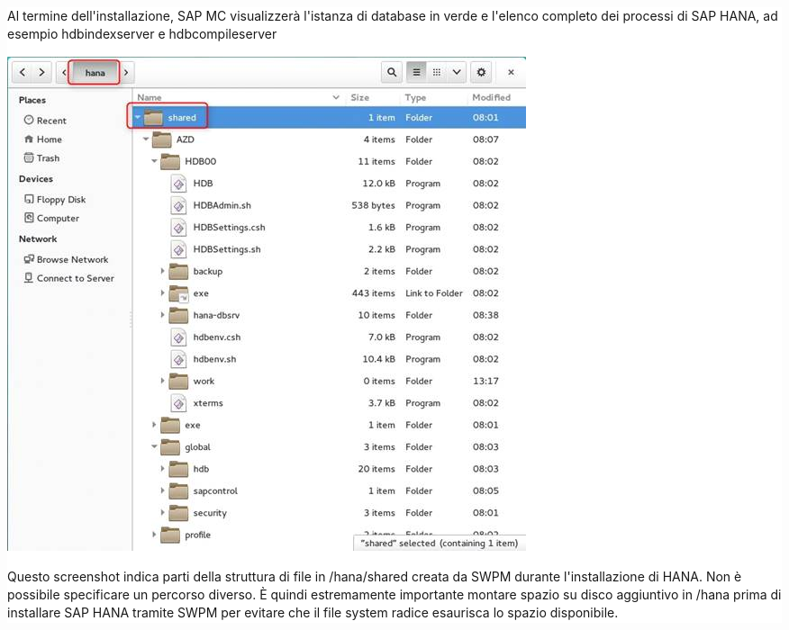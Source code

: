 Al termine dell'installazione, SAP MC visualizzerà l'istanza di database in verde e l'elenco completo dei processi di SAP HANA, ad esempio hdbindexserver e hdbcompileserver


![](./media/virtual-machines-linux-sap-hana-get-started/image025.jpg)

Questo screenshot indica parti della struttura di file in /hana/shared creata da SWPM durante l'installazione di HANA. Non è possibile specificare un percorso diverso. È quindi estremamente importante montare spazio su disco aggiuntivo in /hana prima di installare SAP HANA tramite SWPM per evitare che il file system radice esaurisca lo spazio disponibile.

